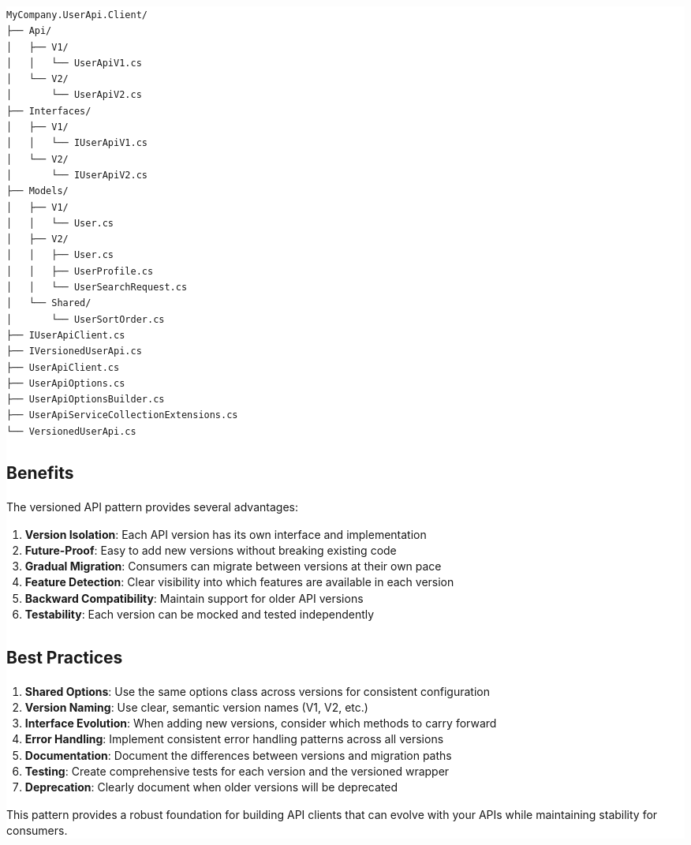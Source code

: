 ```
MyCompany.UserApi.Client/
├── Api/
│   ├── V1/
│   │   └── UserApiV1.cs
│   └── V2/
│       └── UserApiV2.cs
├── Interfaces/
│   ├── V1/
│   │   └── IUserApiV1.cs
│   └── V2/
│       └── IUserApiV2.cs
├── Models/
│   ├── V1/
│   │   └── User.cs
│   ├── V2/
│   │   ├── User.cs
│   │   ├── UserProfile.cs
│   │   └── UserSearchRequest.cs
│   └── Shared/
│       └── UserSortOrder.cs
├── IUserApiClient.cs
├── IVersionedUserApi.cs
├── UserApiClient.cs
├── UserApiOptions.cs
├── UserApiOptionsBuilder.cs
├── UserApiServiceCollectionExtensions.cs
└── VersionedUserApi.cs
```

## Benefits

The versioned API pattern provides several advantages:

1. **Version Isolation**: Each API version has its own interface and implementation
2. **Future-Proof**: Easy to add new versions without breaking existing code
3. **Gradual Migration**: Consumers can migrate between versions at their own pace
4. **Feature Detection**: Clear visibility into which features are available in each version
5. **Backward Compatibility**: Maintain support for older API versions
6. **Testability**: Each version can be mocked and tested independently

## Best Practices

1. **Shared Options**: Use the same options class across versions for consistent configuration
2. **Version Naming**: Use clear, semantic version names (V1, V2, etc.)
3. **Interface Evolution**: When adding new versions, consider which methods to carry forward
4. **Error Handling**: Implement consistent error handling patterns across all versions
5. **Documentation**: Document the differences between versions and migration paths
6. **Testing**: Create comprehensive tests for each version and the versioned wrapper
7. **Deprecation**: Clearly document when older versions will be deprecated

This pattern provides a robust foundation for building API clients that can evolve with your APIs while maintaining stability for consumers.
